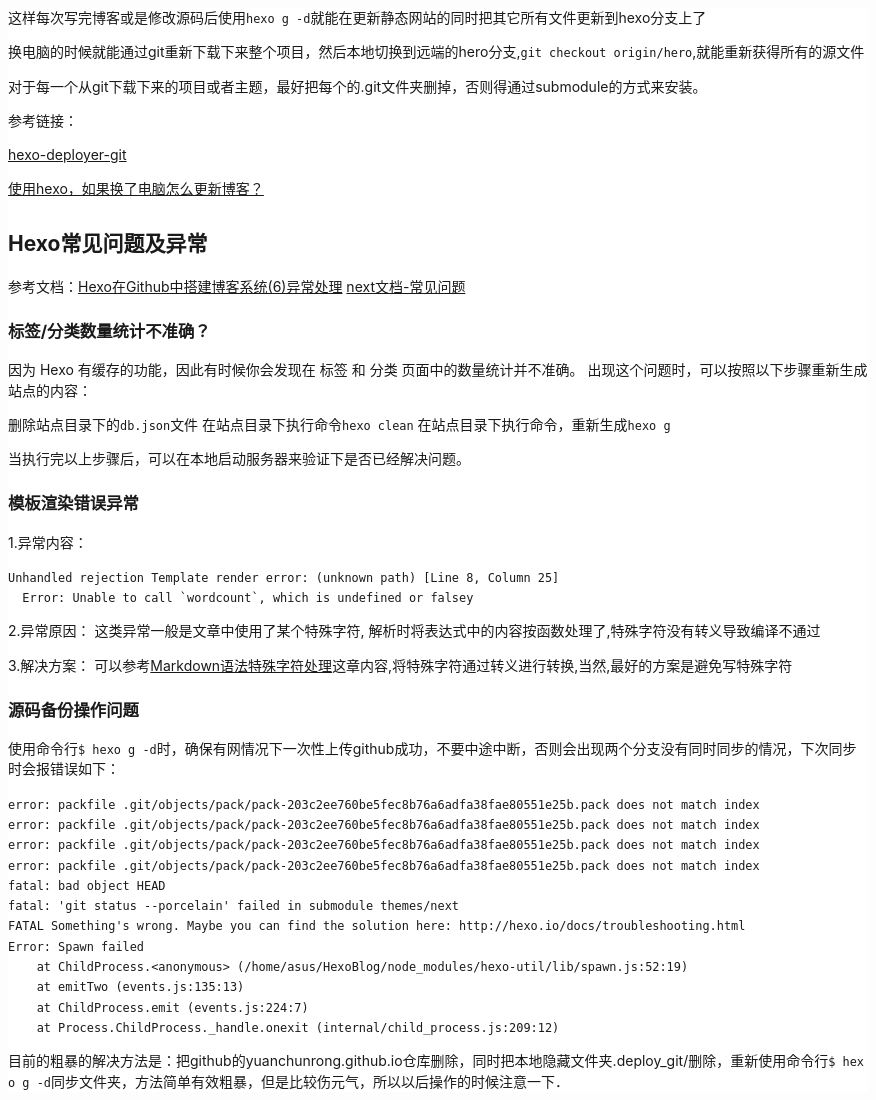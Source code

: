 这样每次写完博客或是修改源码后使用`hexo g -d`就能在更新静态网站的同时把其它所有文件更新到hexo分支上了

换电脑的时候就能通过git重新下载下来整个项目，然后本地切换到远端的hero分支,`git checkout origin/hero`,就能重新获得所有的源文件

对于每一个从git下载下来的项目或者主题，最好把每个的.git文件夹删掉，否则得通过submodule的方式来安装。

参考链接：

[hexo-deployer-git](https://github.com/hexojs/hexo-deployer-git)

[使用hexo，如果换了电脑怎么更新博客？](https://www.zhihu.com/question/21193762)

## Hexo常见问题及异常

参考文档：[Hexo在Github中搭建博客系统(6)异常处理](http://blog.csdn.net/chwshuang/article/details/52350559)
[next文档-常见问题](http://theme-next.iissnan.com/faqs.html#count-incorrect-for-tags-categories)

### 标签/分类数量统计不准确？

因为 Hexo 有缓存的功能，因此有时候你会发现在 标签 和 分类 页面中的数量统计并不准确。 出现这个问题时，可以按照以下步骤重新生成站点的内容：

删除站点目录下的`db.json`文件
在站点目录下执行命令`hexo clean`
在站点目录下执行命令，重新生成`hexo g`

当执行完以上步骤后，可以在本地启动服务器来验证下是否已经解决问题。

### 模板渲染错误异常

1.异常内容：
```
Unhandled rejection Template render error: (unknown path) [Line 8, Column 25]
  Error: Unable to call `wordcount`, which is undefined or falsey
```
2.异常原因：
这类异常一般是文章中使用了某个特殊字符, 解析时将表达式中的内容按函数处理了,特殊字符没有转义导致编译不通过

3.解决方案：
可以参考[Markdown语法特殊字符处理](http://blog.csdn.net/chwshuang/article/details/52350551)这章内容,将特殊字符通过转义进行转换,当然,最好的方案是避免写特殊字符

### 源码备份操作问题
使用命令行`$ hexo g -d`时，确保有网情况下一次性上传github成功，不要中途中断，否则会出现两个分支没有同时同步的情况，下次同步时会报错误如下：
```
error: packfile .git/objects/pack/pack-203c2ee760be5fec8b76a6adfa38fae80551e25b.pack does not match index
error: packfile .git/objects/pack/pack-203c2ee760be5fec8b76a6adfa38fae80551e25b.pack does not match index
error: packfile .git/objects/pack/pack-203c2ee760be5fec8b76a6adfa38fae80551e25b.pack does not match index
error: packfile .git/objects/pack/pack-203c2ee760be5fec8b76a6adfa38fae80551e25b.pack does not match index
fatal: bad object HEAD
fatal: 'git status --porcelain' failed in submodule themes/next
FATAL Something's wrong. Maybe you can find the solution here: http://hexo.io/docs/troubleshooting.html
Error: Spawn failed
    at ChildProcess.<anonymous> (/home/asus/HexoBlog/node_modules/hexo-util/lib/spawn.js:52:19)
    at emitTwo (events.js:135:13)
    at ChildProcess.emit (events.js:224:7)
    at Process.ChildProcess._handle.onexit (internal/child_process.js:209:12)
```
目前的粗暴的解决方法是：把github的yuanchunrong.github.io仓库删除，同时把本地隐藏文件夹.deploy_git/删除，重新使用命令行`$ hexo g -d`同步文件夹，方法简单有效粗暴，但是比较伤元气，所以以后操作的时候注意一下．
